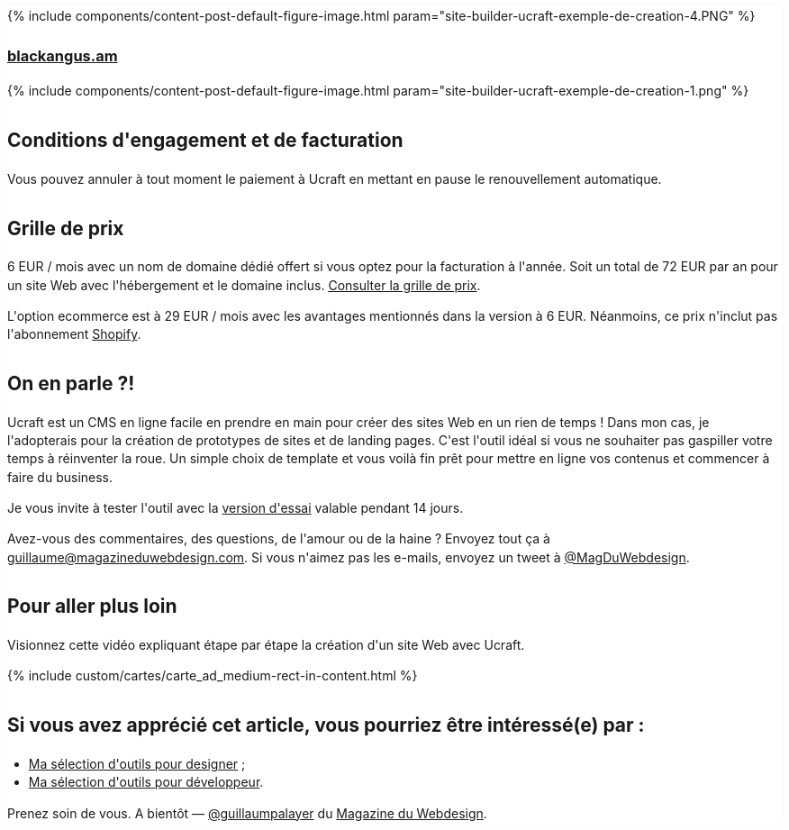 {% include components/content-post-default-figure-image.html param="site-builder-ucraft-exemple-de-creation-4.PNG" %}

###  [blackangus.am](http://blackangus.am/)

{% include components/content-post-default-figure-image.html param="site-builder-ucraft-exemple-de-creation-1.png" %}

## Conditions d'engagement et de facturation

Vous pouvez annuler à tout moment le paiement à Ucraft en mettant en pause le renouvellement automatique.

## Grille de prix

6 EUR / mois avec un nom de domaine dédié offert si vous optez pour la facturation à l'année. Soit un total de 72 EUR par an pour un site Web avec l'hébergement et le domaine inclus. [Consulter la grille de prix](https://www.ucraft.com/pricing?ref=magazineduwebdesign.com).

L'option ecommerce est à 29 EUR / mois avec les avantages mentionnés dans la version à 6 EUR. Néanmoins, ce prix n'inclut pas l'abonnement [Shopify](http://1.shopifytrack.com/aff_c?offer_id=2&aff_id=6111).

## On en parle ?!

Ucraft est un CMS en ligne facile en prendre en main pour créer des sites Web en un rien de temps ! Dans mon cas, je l'adopterais pour la création de prototypes de sites et de landing pages. C'est l'outil idéal si vous ne souhaiter pas gaspiller votre temps à réinventer la roue. Un simple choix de template et vous voilà fin prêt pour mettre en ligne vos contenus et commencer à faire du business.

Je vous invite à tester l'outil avec la [version d'essai](https://www.ucraft.com/?ref=magazineduwebdesign.com) valable pendant 14 jours.

Avez-vous des commentaires, des questions, de l'amour ou de la haine ? Envoyez tout ça à guillaume@magazineduwebdesign.com. Si vous n'aimez pas les e-mails, envoyez un tweet à [@MagDuWebdesign](https://twitter.com/MagDuWebdesign).

## Pour aller plus loin

Visionnez cette vidéo expliquant étape par étape la création d'un site Web avec Ucraft.

<figure class="figure-video mod-article-video note-flex-video">
  <iframe width="640" height="360" src="https://www.youtube.com/embed/2BofB_I2KKU" frameborder="0" allowfullscreen></iframe>
</figure>

{% include custom/cartes/carte_ad_medium-rect-in-content.html %}

## Si vous avez apprécié cet article, vous pourriez être intéressé(e) par :

-  [Ma sélection d'outils pour designer](http://www.magazineduwebdesign.com/ressources/outils-services/design/) ;
-  [Ma sélection d'outils pour développeur](http://www.magazineduwebdesign.com/ressources/outils-services/developpement/).

Prenez soin de vous. A bientôt — [@guillaumpalayer](https://twitter.com/guillaumpalayer) du [Magazine du Webdesign](http://www.magazineduwebdesign.com/).
